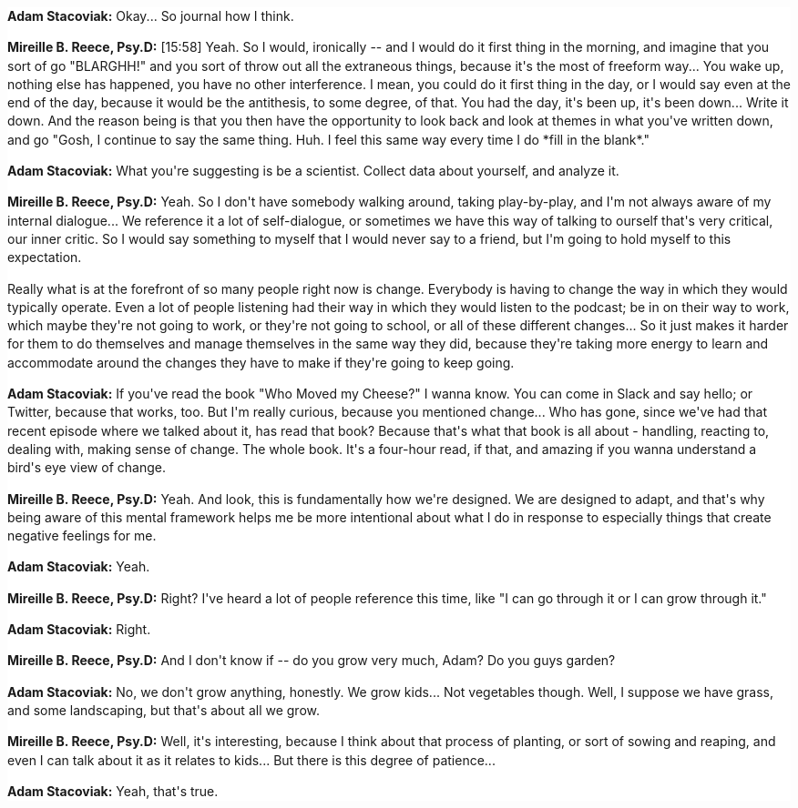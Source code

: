 **Adam Stacoviak:** Okay... So journal how I think.

**Mireille B. Reece, Psy.D:** \[15:58\] Yeah. So I would, ironically -- and I would do it first thing in the morning, and imagine that you sort of go "BLARGHH!" and you sort of throw out all the extraneous things, because it's the most of freeform way... You wake up, nothing else has happened, you have no other interference. I mean, you could do it first thing in the day, or I would say even at the end of the day, because it would be the antithesis, to some degree, of that. You had the day, it's been up, it's been down... Write it down. And the reason being is that you then have the opportunity to look back and look at themes in what you've written down, and go "Gosh, I continue to say the same thing. Huh. I feel this same way every time I do \*fill in the blank\*."

**Adam Stacoviak:** What you're suggesting is be a scientist. Collect data about yourself, and analyze it.

**Mireille B. Reece, Psy.D:** Yeah. So I don't have somebody walking around, taking play-by-play, and I'm not always aware of my internal dialogue... We reference it a lot of self-dialogue, or sometimes we have this way of talking to ourself that's very critical, our inner critic. So I would say something to myself that I would never say to a friend, but I'm going to hold myself to this expectation.

Really what is at the forefront of so many people right now is change. Everybody is having to change the way in which they would typically operate. Even a lot of people listening had their way in which they would listen to the podcast; be in on their way to work, which maybe they're not going to work, or they're not going to school, or all of these different changes... So it just makes it harder for them to do themselves and manage themselves in the same way they did, because they're taking more energy to learn and accommodate around the changes they have to make if they're going to keep going.

**Adam Stacoviak:** If you've read the book "Who Moved my Cheese?" I wanna know. You can come in Slack and say hello; or Twitter, because that works, too. But I'm really curious, because you mentioned change... Who has gone, since we've had that recent episode where we talked about it, has read that book? Because that's what that book is all about - handling, reacting to, dealing with, making sense of change. The whole book. It's a four-hour read, if that, and amazing if you wanna understand a bird's eye view of change.

**Mireille B. Reece, Psy.D:** Yeah. And look, this is fundamentally how we're designed. We are designed to adapt, and that's why being aware of this mental framework helps me be more intentional about what I do in response to especially things that create negative feelings for me.

**Adam Stacoviak:** Yeah.

**Mireille B. Reece, Psy.D:** Right? I've heard a lot of people reference this time, like "I can go through it or I can grow through it."

**Adam Stacoviak:** Right.

**Mireille B. Reece, Psy.D:** And I don't know if -- do you grow very much, Adam? Do you guys garden?

**Adam Stacoviak:** No, we don't grow anything, honestly. We grow kids... Not vegetables though. Well, I suppose we have grass, and some landscaping, but that's about all we grow.

**Mireille B. Reece, Psy.D:** Well, it's interesting, because I think about that process of planting, or sort of sowing and reaping, and even I can talk about it as it relates to kids... But there is this degree of patience...

**Adam Stacoviak:** Yeah, that's true.
